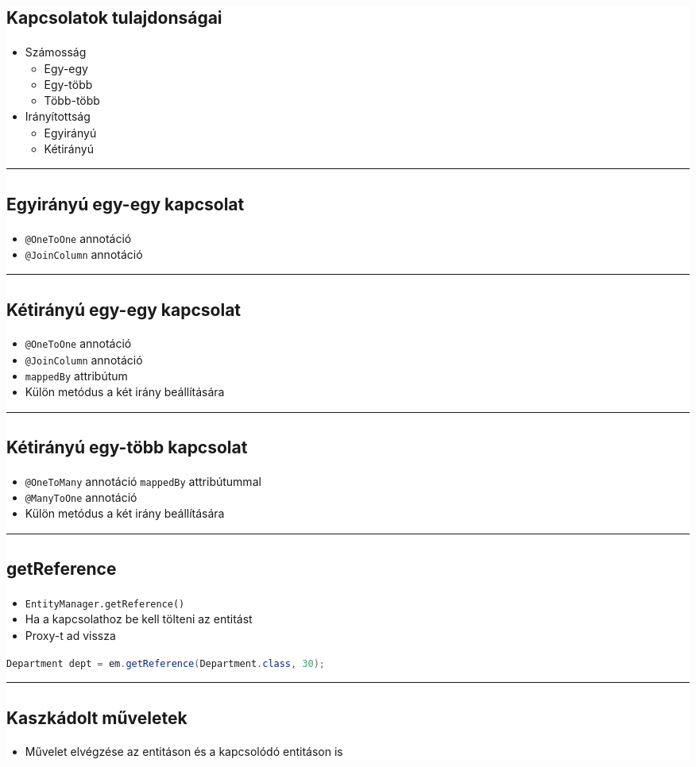 ## Kapcsolatok tulajdonságai

* Számosság
    * Egy-egy
    * Egy-több
    * Több-több
* Irányítottság
    * Egyirányú
    * Kétirányú

---

## Egyirányú egy-egy kapcsolat

* `@OneToOne` annotáció
* `@JoinColumn` annotáció

---

## Kétirányú egy-egy kapcsolat

* `@OneToOne` annotáció
* `@JoinColumn` annotáció
* `mappedBy` attribútum
* Külön metódus a két irány beállítására

---

## Kétirányú egy-több kapcsolat

* `@OneToMany` annotáció `mappedBy` attribútummal
* `@ManyToOne` annotáció
* Külön metódus a két irány beállítására

---

## getReference

* `EntityManager.getReference()`
* Ha a kapcsolathoz be kell tölteni az entitást
* Proxy-t ad vissza

```java
Department dept = em.getReference(Department.class, 30);
```

---

## Kaszkádolt műveletek

* Művelet elvégzése az entitáson és a kapcsolódó entitáson is
